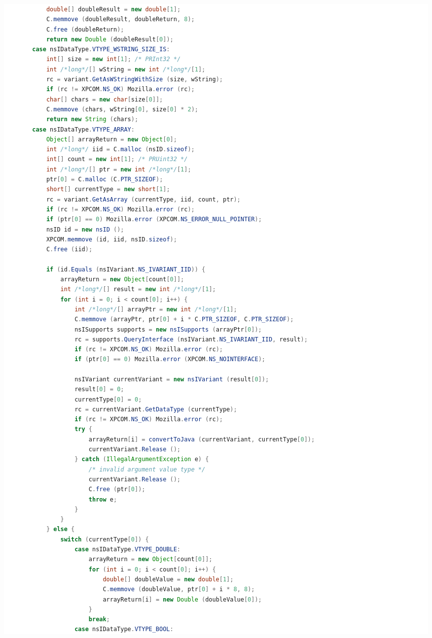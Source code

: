 ```java
			double[] doubleResult = new double[1];
			C.memmove (doubleResult, doubleReturn, 8);
			C.free (doubleReturn);
			return new Double (doubleResult[0]);
		case nsIDataType.VTYPE_WSTRING_SIZE_IS:
			int[] size = new int[1]; /* PRInt32 */
			int /*long*/[] wString = new int /*long*/[1];
			rc = variant.GetAsWStringWithSize (size, wString);
			if (rc != XPCOM.NS_OK) Mozilla.error (rc);
			char[] chars = new char[size[0]];
			C.memmove (chars, wString[0], size[0] * 2);
			return new String (chars);
		case nsIDataType.VTYPE_ARRAY:
			Object[] arrayReturn = new Object[0];
			int /*long*/ iid = C.malloc (nsID.sizeof);
			int[] count = new int[1]; /* PRUint32 */
			int /*long*/[] ptr = new int /*long*/[1];
			ptr[0] = C.malloc (C.PTR_SIZEOF);
			short[] currentType = new short[1];
			rc = variant.GetAsArray (currentType, iid, count, ptr);
			if (rc != XPCOM.NS_OK) Mozilla.error (rc);
			if (ptr[0] == 0) Mozilla.error (XPCOM.NS_ERROR_NULL_POINTER);
			nsID id = new nsID ();
			XPCOM.memmove (id, iid, nsID.sizeof);
			C.free (iid);

			if (id.Equals (nsIVariant.NS_IVARIANT_IID)) {
				arrayReturn = new Object[count[0]];
				int /*long*/[] result = new int /*long*/[1];
				for (int i = 0; i < count[0]; i++) {
					int /*long*/[] arrayPtr = new int /*long*/[1];
					C.memmove (arrayPtr, ptr[0] + i * C.PTR_SIZEOF, C.PTR_SIZEOF);
					nsISupports supports = new nsISupports (arrayPtr[0]);
					rc = supports.QueryInterface (nsIVariant.NS_IVARIANT_IID, result);
					if (rc != XPCOM.NS_OK) Mozilla.error (rc);
					if (ptr[0] == 0) Mozilla.error (XPCOM.NS_NOINTERFACE);

					nsIVariant currentVariant = new nsIVariant (result[0]);
					result[0] = 0;
					currentType[0] = 0;
					rc = currentVariant.GetDataType (currentType);
					if (rc != XPCOM.NS_OK) Mozilla.error (rc);
					try {
						arrayReturn[i] = convertToJava (currentVariant, currentType[0]);
						currentVariant.Release ();
					} catch (IllegalArgumentException e) {
						/* invalid argument value type */
						currentVariant.Release ();
						C.free (ptr[0]);
						throw e;
					}
				}
			} else {
				switch (currentType[0]) {
					case nsIDataType.VTYPE_DOUBLE:
						arrayReturn = new Object[count[0]];
						for (int i = 0; i < count[0]; i++) {
							double[] doubleValue = new double[1];
							C.memmove (doubleValue, ptr[0] + i * 8, 8);
							arrayReturn[i] = new Double (doubleValue[0]);
						}
						break;
					case nsIDataType.VTYPE_BOOL:
```
